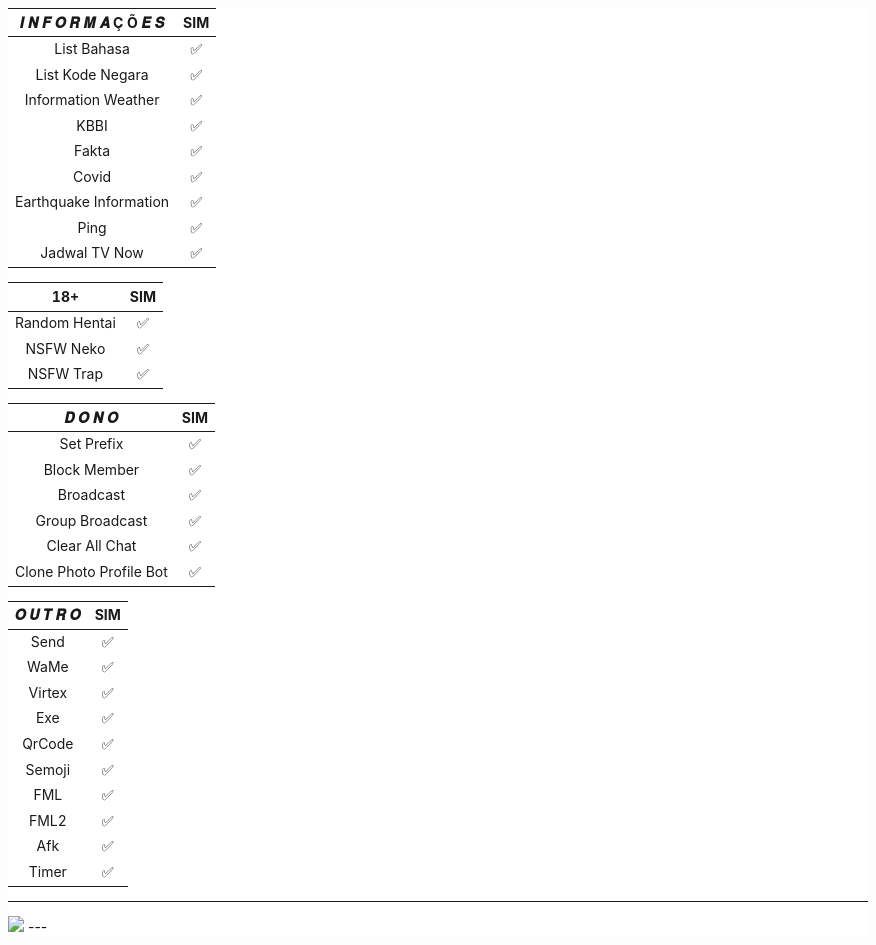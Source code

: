 | 𝑰 𝑵 𝑭 𝑶 𝑹 𝑴 𝑨 Ç Õ 𝑬 𝑺 | SIM |
| :-----------------: | :-------: |
| List Bahasa|✅|
| List Kode Negara|✅|
| Information Weather|✅|
| KBBI|✅|
| Fakta|✅|
| Covid|✅|
| Earthquake Information|✅|
| Ping|✅|
| Jadwal TV Now|✅|

| 18+ | SIM |
| :-----------------: | :-------: |
| Random Hentai|✅|
| NSFW Neko|✅|
| NSFW Trap|✅|

| 𝑫 𝑶 𝑵 𝑶 | SIM |
| :-----------------: | :-------: |
| Set Prefix|✅|
| Block Member|✅|
| Broadcast|✅|
| Group Broadcast|✅|
| Clear All Chat|✅|
| Clone Photo Profile Bot|✅|

| 𝑶 𝑼 𝑻 𝑹 𝑶  | SIM |
| :-----------------: | :-------: |
| Send|✅|
| WaMe|✅|
| Virtex|✅|
| Exe|✅|
| QrCode|✅|
| Semoji|✅|
| FML|✅|
| FML2|✅|
| Afk|✅|
| Timer|✅|

---

<img src="https://i.pinimg.com/originals/24/3c/a5/243ca588b9e17cc0079d6a99e502a8de.gif">
---
